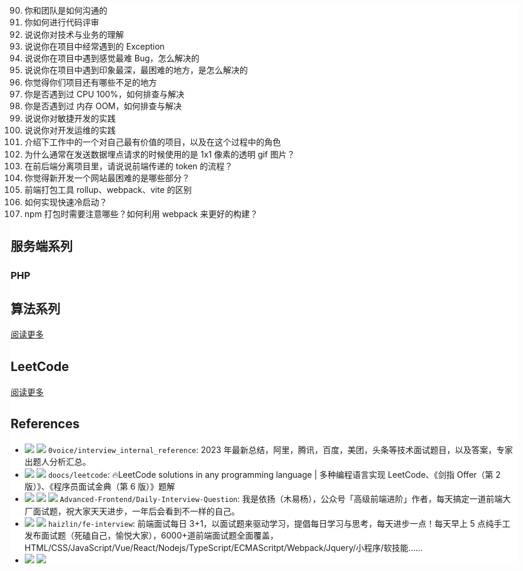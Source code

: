 90. 你和团队是如何沟通的
91. 你如何进行代码评审
92. 说说你对技术与业务的理解
93. 说说你在项目中经常遇到的 Exception
94. 说说你在项目中遇到感觉最难 Bug，怎么解决的
95. 说说你在项目中遇到印象最深，最困难的地方，是怎么解决的
96. 你觉得你们项目还有哪些不足的地方
97. 你是否遇到过 CPU 100%，如何排查与解决
98. 你是否遇到过 内存 OOM，如何排查与解决
99. 说说你对敏捷开发的实践
100. 说说你对开发运维的实践
101. 介绍下工作中的一个对自己最有价值的项目，以及在这个过程中的角色
102. 为什么通常在发送数据埋点请求的时候使用的是 1x1 像素的透明 gif 图片？
103. 在前后端分离项目里，请说说前端传递的 token 的流程？
104. 你觉得新开发一个网站最困难的是哪些部分？
105. 前端打包工具 rollup、webpack、vite 的区别
106. 如何实现快速冷启动？
107. npm 打包时需要注意哪些？如何利用 webpack 来更好的构建？

## 服务端系列

### PHP

## 算法系列

<a class="alert alert-primary small text-center d-block py-1" role="alert" href="./algorithm/">阅读更多</a>

## LeetCode

<a class="alert alert-primary small text-center d-block py-1" role="alert" href="./leetcode/">阅读更多</a>

## References



- [![]({{site.storageUrl.favicon}}/github.ico)]({{site.siteUrl.github}}/0voice/interview_internal_reference)
  ![](https://img.shields.io/github/stars/0voice/interview_internal_reference?style=flat)
  `0voice/interview_internal_reference`:
  2023 年最新总结，阿里，腾讯，百度，美团，头条等技术面试题目，以及答案，专家出题人分析汇总。
- [![]({{site.storageUrl.favicon}}/github.ico)]({{site.siteUrl.github}}/doocs/leetcode)
  ![](https://img.shields.io/github/stars/doocs/leetcode?style=flat)
  `doocs/leetcode`:
  🔥LeetCode solutions in any programming language | 多种编程语言实现 LeetCode、《剑指 Offer（第 2 版）》、《程序员面试金典（第 6 版）》题解
- [![]({{site.storageUrl.favicon}}/github.ico)]({{site.siteUrl.github}}/Advanced-Frontend/Daily-Interview-Question)
  ![](https://img.shields.io/github/stars/Advanced-Frontend/Daily-Interview-Question?style=flat)
  [![](https://muyiy.cn/favicon.ico)](https://muyiy.cn/question/)
  `Advanced-Frontend/Daily-Interview-Question`:
  我是依扬（木易杨），公众号「高级前端进阶」作者，每天搞定一道前端大厂面试题，祝大家天天进步，一年后会看到不一样的自己。
- [![]({{site.storageUrl.favicon}}/github.ico)]({{site.siteUrl.github}}/haizlin/fe-interview)
  ![](https://img.shields.io/github/stars/haizlin/fe-interview?style=flat)
  `haizlin/fe-interview`:
  前端面试每日 3+1，以面试题来驱动学习，提倡每日学习与思考，每天进步一点！每天早上 5 点纯手工发布面试题（死磕自己，愉悦大家），6000+道前端面试题全面覆盖，HTML/CSS/JavaScript/Vue/React/Nodejs/TypeScript/ECMAScritpt/Webpack/Jquery/小程序/软技能……
- [![]({{site.storageUrl.favicon}}/github.ico)]({{site.siteUrl.github}}/febobo/web-interview)
  ![](https://img.shields.io/github/stars/febobo/web-interview?style=flat)